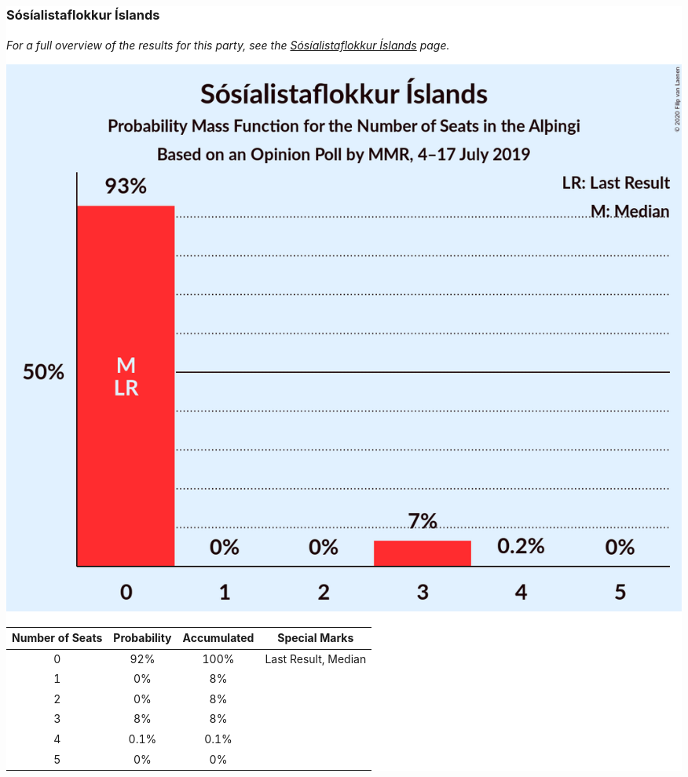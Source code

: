### Sósíalistaflokkur Íslands

*For a full overview of the results for this party, see the [Sósíalistaflokkur Íslands](party-sósíalistaflokkuríslands.html) page.*

![Graph with seats probability mass function not yet produced](2019-07-17-MMR-seats-pmf-sósíalistaflokkuríslands.png "Seats Probability Mass Function")

| Number of Seats | Probability | Accumulated | Special Marks |
|:---------------:|:-----------:|:-----------:|:-------------:|
| 0 | 92% | 100% | Last Result, Median |
| 1 | 0% | 8% |  |
| 2 | 0% | 8% |  |
| 3 | 8% | 8% |  |
| 4 | 0.1% | 0.1% |  |
| 5 | 0% | 0% |  |
